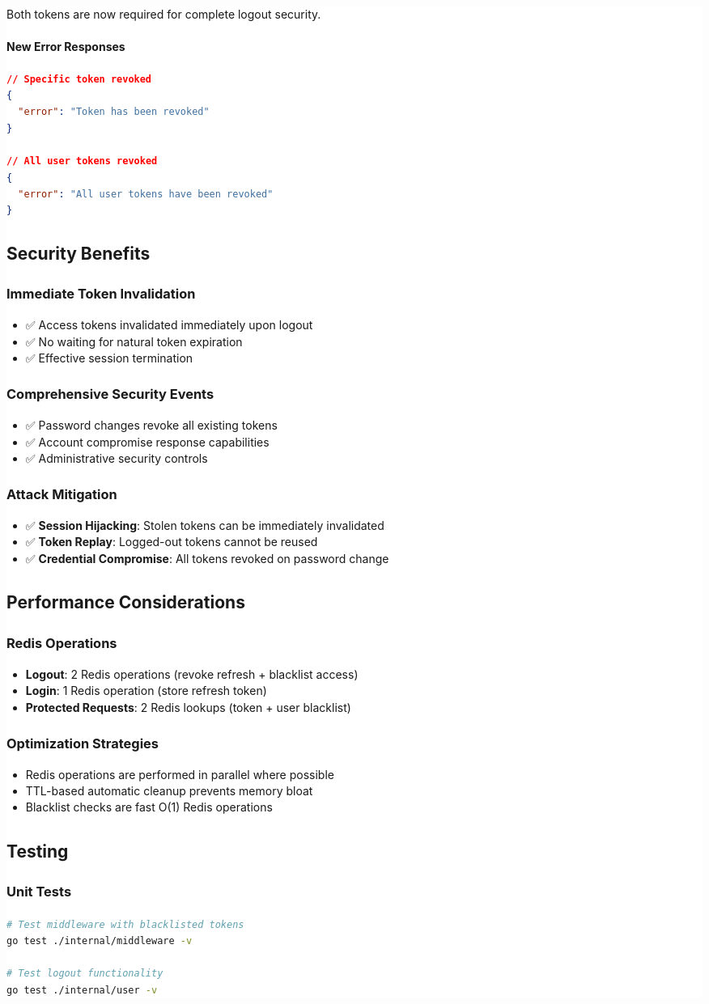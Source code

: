 Both tokens are now required for complete logout security.

#### New Error Responses
```json
// Specific token revoked
{
  "error": "Token has been revoked"
}

// All user tokens revoked
{
  "error": "All user tokens have been revoked"
}
```

## Security Benefits

### Immediate Token Invalidation
- ✅ Access tokens invalidated immediately upon logout
- ✅ No waiting for natural token expiration
- ✅ Effective session termination

### Comprehensive Security Events
- ✅ Password changes revoke all existing tokens
- ✅ Account compromise response capabilities
- ✅ Administrative security controls

### Attack Mitigation
- ✅ **Session Hijacking**: Stolen tokens can be immediately invalidated
- ✅ **Token Replay**: Logged-out tokens cannot be reused
- ✅ **Credential Compromise**: All tokens revoked on password change

## Performance Considerations

### Redis Operations
- **Logout**: 2 Redis operations (revoke refresh + blacklist access)
- **Login**: 1 Redis operation (store refresh token)
- **Protected Requests**: 2 Redis lookups (token + user blacklist)

### Optimization Strategies
- Redis operations are performed in parallel where possible
- TTL-based automatic cleanup prevents memory bloat
- Blacklist checks are fast O(1) Redis operations

## Testing

### Unit Tests
```bash
# Test middleware with blacklisted tokens
go test ./internal/middleware -v

# Test logout functionality
go test ./internal/user -v
```
